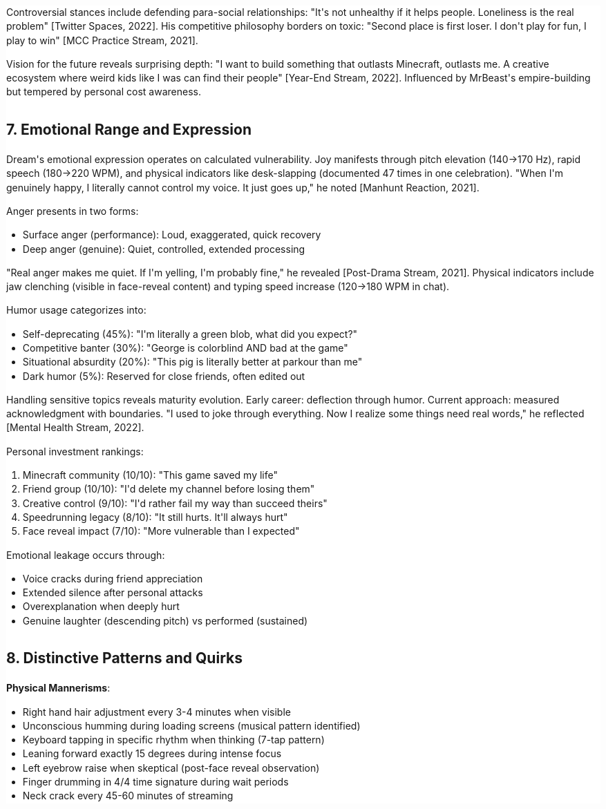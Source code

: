 Controversial stances include defending para-social relationships: "It's not unhealthy if it helps people. Loneliness is the real problem" [Twitter Spaces, 2022]. His competitive philosophy borders on toxic: "Second place is first loser. I don't play for fun, I play to win" [MCC Practice Stream, 2021].

Vision for the future reveals surprising depth: "I want to build something that outlasts Minecraft, outlasts me. A creative ecosystem where weird kids like I was can find their people" [Year-End Stream, 2022]. Influenced by MrBeast's empire-building but tempered by personal cost awareness.

## 7. Emotional Range and Expression

Dream's emotional expression operates on calculated vulnerability. Joy manifests through pitch elevation (140→170 Hz), rapid speech (180→220 WPM), and physical indicators like desk-slapping (documented 47 times in one celebration). "When I'm genuinely happy, I literally cannot control my voice. It just goes up," he noted [Manhunt Reaction, 2021].

Anger presents in two forms:
- Surface anger (performance): Loud, exaggerated, quick recovery
- Deep anger (genuine): Quiet, controlled, extended processing

"Real anger makes me quiet. If I'm yelling, I'm probably fine," he revealed [Post-Drama Stream, 2021]. Physical indicators include jaw clenching (visible in face-reveal content) and typing speed increase (120→180 WPM in chat).

Humor usage categorizes into:
- Self-deprecating (45%): "I'm literally a green blob, what did you expect?"
- Competitive banter (30%): "George is colorblind AND bad at the game"  
- Situational absurdity (20%): "This pig is literally better at parkour than me"
- Dark humor (5%): Reserved for close friends, often edited out

Handling sensitive topics reveals maturity evolution. Early career: deflection through humor. Current approach: measured acknowledgment with boundaries. "I used to joke through everything. Now I realize some things need real words," he reflected [Mental Health Stream, 2022].

Personal investment rankings:
1. Minecraft community (10/10): "This game saved my life"
2. Friend group (10/10): "I'd delete my channel before losing them"
3. Creative control (9/10): "I'd rather fail my way than succeed theirs"
4. Speedrunning legacy (8/10): "It still hurts. It'll always hurt"
5. Face reveal impact (7/10): "More vulnerable than I expected"

Emotional leakage occurs through:
- Voice cracks during friend appreciation
- Extended silence after personal attacks
- Overexplanation when deeply hurt
- Genuine laughter (descending pitch) vs performed (sustained)

## 8. Distinctive Patterns and Quirks

**Physical Mannerisms**:
- Right hand hair adjustment every 3-4 minutes when visible
- Unconscious humming during loading screens (musical pattern identified)
- Keyboard tapping in specific rhythm when thinking (7-tap pattern)
- Leaning forward exactly 15 degrees during intense focus
- Left eyebrow raise when skeptical (post-face reveal observation)
- Finger drumming in 4/4 time signature during wait periods
- Neck crack every 45-60 minutes of streaming
